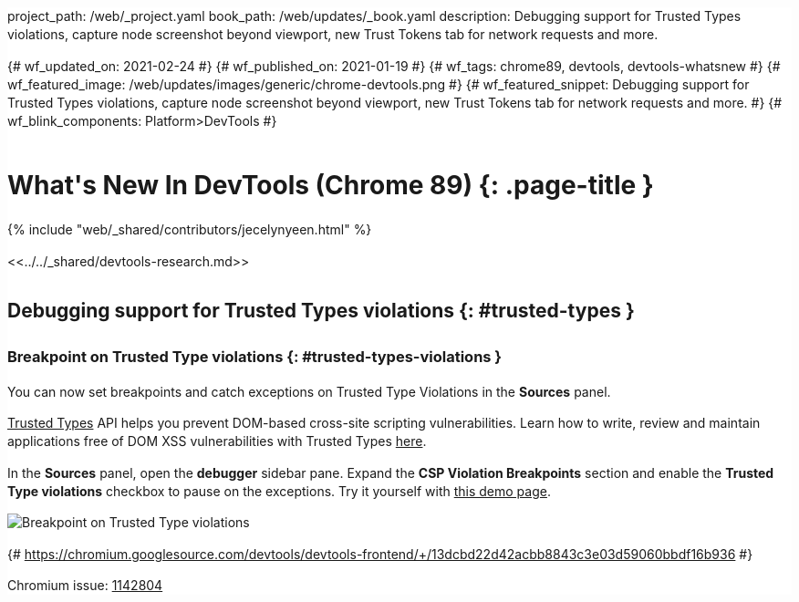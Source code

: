project_path: /web/_project.yaml
book_path: /web/updates/_book.yaml
description: Debugging support for Trusted Types violations, capture node screenshot beyond viewport, new Trust Tokens tab for network requests and more.

{# wf_updated_on: 2021-02-24 #}
{# wf_published_on: 2021-01-19 #}
{# wf_tags: chrome89, devtools, devtools-whatsnew #}
{# wf_featured_image: /web/updates/images/generic/chrome-devtools.png #}
{# wf_featured_snippet: Debugging support for Trusted Types violations, capture node screenshot beyond viewport, new Trust Tokens tab for network requests and more. #}
{# wf_blink_components: Platform>DevTools #}

# What's New In DevTools (Chrome 89) {: .page-title }

{% include "web/_shared/contributors/jecelynyeen.html" %}

<<../../_shared/devtools-research.md>>

<div class="video-wrapper-full-width">
  <iframe class="devsite-embedded-youtube-video" data-video-id="msHeKmMEeHU"
          data-autohide="1" data-showinfo="0" frameborder="0" allowfullscreen>
  </iframe>
</div>

<div class="video-wrapper-full-width">
  <iframe class="devsite-embedded-youtube-video" data-video-id="VtaRYSBIbU4"
          data-autohide="1" data-showinfo="0" frameborder="0" allowfullscreen>
  </iframe>
</div>

## Debugging support for Trusted Types violations {: #trusted-types }
### Breakpoint on Trusted Type violations {: #trusted-types-violations }

You can now set breakpoints and catch exceptions on Trusted Type Violations in the **Sources** panel.

[Trusted Types](https://github.com/w3c/webappsec-trusted-types) API helps you prevent DOM-based cross-site scripting vulnerabilities. Learn how to write, review and maintain applications free of DOM XSS vulnerabilities with Trusted Types [here](https://web.dev/trusted-types/).

In the **Sources** panel, open the **debugger** sidebar pane. Expand the **CSP Violation Breakpoints** section and enable the **Trusted Type violations** checkbox to pause on the exceptions. Try it yourself with [this demo page](https://tt-enforced.glitch.me/).

![Breakpoint on Trusted Type violations](/web/updates/images/2021/01/devtools/trusted-type-violations.png)

{# https://chromium.googlesource.com/devtools/devtools-frontend/+/13dcbd22d42acbb8843c3e03d59060bbdf16b936 #}

Chromium issue: [1142804](https://crbug.com/1142804)
